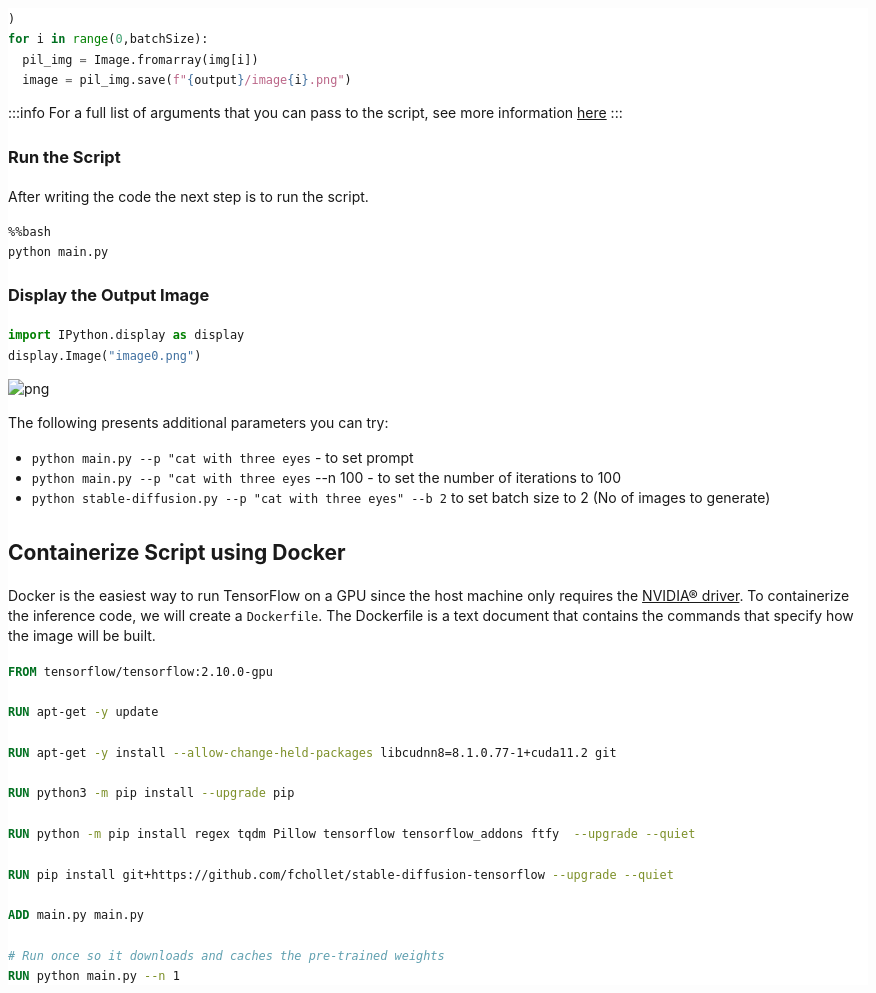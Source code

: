 ```python
)
for i in range(0,batchSize):
  pil_img = Image.fromarray(img[i])
  image = pil_img.save(f"{output}/image{i}.png")

```

:::info For a full list of arguments that you can pass to the script, see more information [here](https://docs.bacalhau.org/all-flags) :::

### Run the Script

After writing the code the next step is to run the script.

```bash
%%bash
python main.py
```

### Display the Output Image

```python
import IPython.display as display
display.Image("image0.png")
```

![png](index\_files/index\_18\_0.png)

The following presents additional parameters you can try:

* `python main.py --p "cat with three eyes` - to set prompt
* `python main.py --p "cat with three eyes` --n 100 - to set the number of iterations to 100
* `python stable-diffusion.py --p "cat with three eyes" --b 2` to set batch size to 2 (No of images to generate)

## Containerize Script using Docker

Docker is the easiest way to run TensorFlow on a GPU since the host machine only requires the [NVIDIA® driver](https://github.com/NVIDIA/nvidia-docker/wiki/Frequently-Asked-Questions#how-do-i-install-the-nvidia-driver). To containerize the inference code, we will create a `Dockerfile`. The Dockerfile is a text document that contains the commands that specify how the image will be built.

```Dockerfile
FROM tensorflow/tensorflow:2.10.0-gpu

RUN apt-get -y update

RUN apt-get -y install --allow-change-held-packages libcudnn8=8.1.0.77-1+cuda11.2 git

RUN python3 -m pip install --upgrade pip

RUN python -m pip install regex tqdm Pillow tensorflow tensorflow_addons ftfy  --upgrade --quiet

RUN pip install git+https://github.com/fchollet/stable-diffusion-tensorflow --upgrade --quiet

ADD main.py main.py

# Run once so it downloads and caches the pre-trained weights
RUN python main.py --n 1
```
